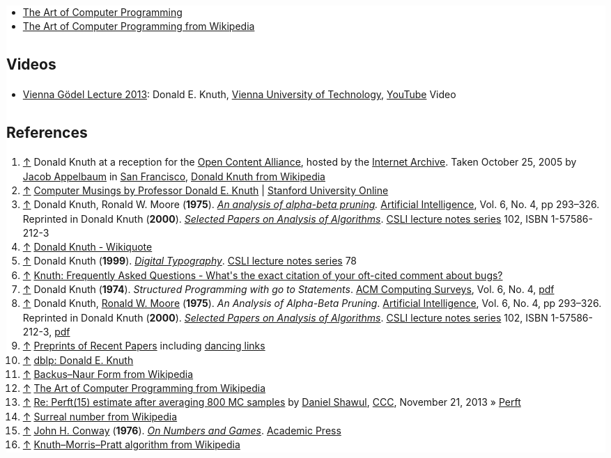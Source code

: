 - [The Art of Computer Programming](http://www-cs-faculty.stanford.edu/~uno/taocp.html)
- [The Art of Computer Programming from Wikipedia](https://en.wikipedia.org/wiki/The_Art_of_Computer_Programming)

## Videos

- [Vienna Gödel Lecture 2013](http://www.informatik.tuwien.ac.at/english/vienna-goedel-lectures/2013): Donald E. Knuth, [Vienna University of Technology](Vienna_University_of_Technology "Vienna University of Technology"), [YouTube](https://en.wikipedia.org/wiki/YouTube) Video

## References

1. <a id="cite-ref-1" href="#cite-note-1">↑</a> Donald Knuth at a reception for the [Open Content Alliance](https://en.wikipedia.org/wiki/Open_Content_Alliance), hosted by the [Internet Archive](https://en.wikipedia.org/wiki/Internet_Archive). Taken October 25, 2005 by [Jacob Appelbaum](https://en.wikipedia.org/wiki/Jacob_Appelbaum) in [San Francisco](https://en.wikipedia.org/wiki/San_Francisco), [Donald Knuth from Wikipedia](https://en.wikipedia.org/wiki/Donald_Knuth)
1. <a id="cite-ref-2" href="#cite-note-2">↑</a> [Computer Musings by Professor Donald E. Knuth](http://scpd.stanford.edu/knuth/index.jsp) | [Stanford University Online](Stanford_University "Stanford University")
1. <a id="cite-ref-3" href="#cite-note-3">↑</a> Donald Knuth, Ronald W. Moore (**1975**). *[An analysis of alpha-beta pruning](http://www.scribd.com/doc/28194932/An-Analysis-of-Alpha-Beta-Pruning).* [Artificial Intelligence](https://en.wikipedia.org/wiki/Artificial_Intelligence_%28journal%29), Vol. 6, No. 4, pp 293–326. Reprinted in Donald Knuth (**2000**). *[Selected Papers on Analysis of Algorithms](http://www-cs-faculty.stanford.edu/~uno/aa.html)*. [CSLI lecture notes series](http://web.stanford.edu/group/cslipublications/cslipublications/site/CSIN.shtml) 102, ISBN 1-57586-212-3
1. <a id="cite-ref-4" href="#cite-note-4">↑</a> [Donald Knuth - Wikiquote](https://en.wikiquote.org/wiki/Donald_Knuth)
1. <a id="cite-ref-5" href="#cite-note-5">↑</a> Donald Knuth (**1999**). *[Digital Typography](http://www-cs-faculty.stanford.edu/~uno/dt.html)*. [CSLI lecture notes series](http://web.stanford.edu/group/cslipublications/cslipublications/site/CSIN.shtml) 78
1. <a id="cite-ref-6" href="#cite-note-6">↑</a> [Knuth: Frequently Asked Questions - What's the exact citation of your oft-cited comment about bugs?](http://www-cs-faculty.stanford.edu/~uno/faq.html)
1. <a id="cite-ref-7" href="#cite-note-7">↑</a> Donald Knuth (**1974**). *Structured Programming with go to Statements*. [ACM Computing Surveys](ACM#Surveys "ACM"), Vol. 6, No. 4, [pdf](http://cs.sjsu.edu/~mak/CS185C/KnuthStructuredProgrammingGoTo.pdf)
1. <a id="cite-ref-8" href="#cite-note-8">↑</a> Donald Knuth, [Ronald W. Moore](http://www.informatik.uni-trier.de/~ley/pers/hd/m/Moore:Ronald_W=) (**1975**). *An Analysis of Alpha-Beta Pruning*. [Artificial Intelligence](https://en.wikipedia.org/wiki/Artificial_Intelligence_%28journal%29), Vol. 6, No. 4, pp 293–326. Reprinted in Donald Knuth (**2000**). *[Selected Papers on Analysis of Algorithms](http://www-cs-faculty.stanford.edu/~uno/aa.html)*. [CSLI lecture notes series](http://web.stanford.edu/group/cslipublications/cslipublications/site/CSIN.shtml) 102, ISBN 1-57586-212-3, [pdf](http://www-public.it-sudparis.eu/~gibson/Teaching/CSC4504/ReadingMaterial/KnuthMoore75.pdf)
1. <a id="cite-ref-9" href="#cite-note-9">↑</a> [Preprints of Recent Papers](http://www-cs-faculty.stanford.edu/%7Eknuth/preprints.html) including [dancing links](https://en.wikipedia.org/wiki/Dancing_Links)
1. <a id="cite-ref-10" href="#cite-note-10">↑</a> [dblp: Donald E. Knuth](http://www.informatik.uni-trier.de/~ley/pers/hd/k/Knuth:Donald_E=)
1. <a id="cite-ref-11" href="#cite-note-11">↑</a> [Backus–Naur Form from Wikipedia](https://en.wikipedia.org/wiki/Backus%E2%80%93Naur_Form)
1. <a id="cite-ref-12" href="#cite-note-12">↑</a> [The Art of Computer Programming from Wikipedia](https://en.wikipedia.org/wiki/The_Art_of_Computer_Programming)
1. <a id="cite-ref-13" href="#cite-note-13">↑</a> [Re: Perft(15) estimate after averaging 800 MC samples](http://www.talkchess.com/forum/viewtopic.php?t=47740&start=36) by [Daniel Shawul](Daniel_Shawul "Daniel Shawul"), [CCC](CCC "CCC"), November 21, 2013 » [Perft](Perft "Perft")
1. <a id="cite-ref-14" href="#cite-note-14">↑</a> [Surreal number from Wikipedia](https://en.wikipedia.org/wiki/Surreal_number)
1. <a id="cite-ref-15" href="#cite-note-15">↑</a> [John H. Conway](John_H._Conway "John H. Conway") (**1976**). *[On Numbers and Games](https://en.wikipedia.org/wiki/On_Numbers_and_Games)*. [Academic Press](https://en.wikipedia.org/wiki/Academic_Press)
1. <a id="cite-ref-16" href="#cite-note-16">↑</a> [Knuth–Morris–Pratt algorithm from Wikipedia](https://en.wikipedia.org/wiki/Knuth%E2%80%93Morris%E2%80%93Pratt_algorithm)
